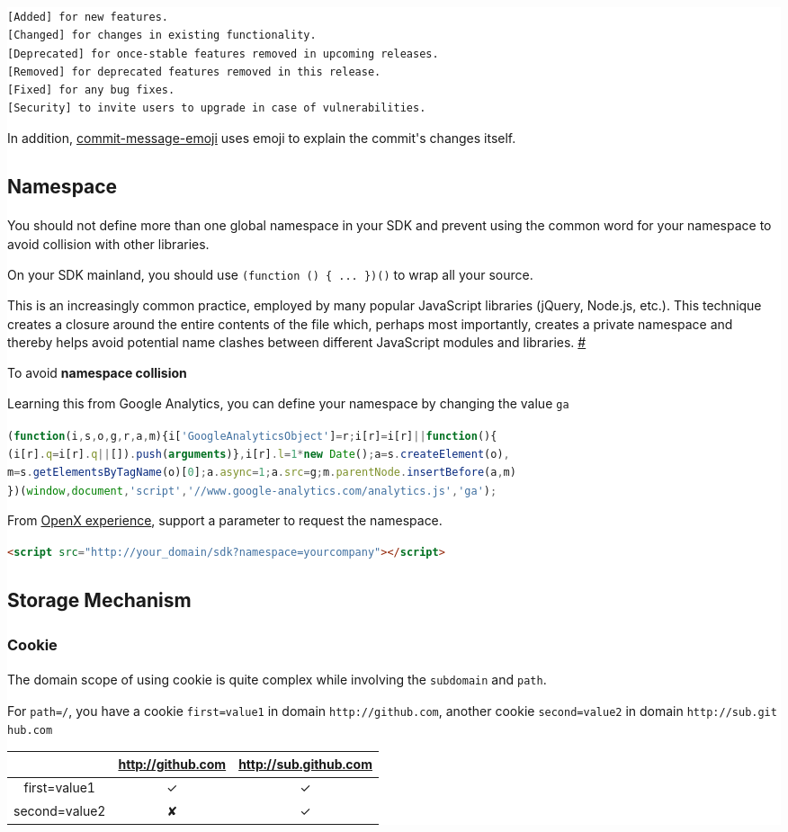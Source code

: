 ```
[Added] for new features.
[Changed] for changes in existing functionality.
[Deprecated] for once-stable features removed in upcoming releases.
[Removed] for deprecated features removed in this release.
[Fixed] for any bug fixes.
[Security] to invite users to upgrade in case of vulnerabilities.
```

In addition, [commit-message-emoji](https://github.com/dannyfritz/commit-message-emoji) uses emoji to explain the commit's changes itself.

## Namespace

You should not define more than one global namespace in your SDK and
prevent using the common word for your namespace to avoid collision with other libraries.

On your SDK mainland, you should use `(function () { ... })()` to wrap all your source.

This is an increasingly common practice, employed by many popular JavaScript libraries (jQuery, Node.js, etc.). This technique creates a closure around the entire contents of the file which, perhaps most importantly, creates a private namespace and thereby helps avoid potential name clashes between different JavaScript modules and libraries. [#](http://www.toptal.com/javascript/interview-questions)

To avoid **namespace collision**

Learning this from Google Analytics, you can define your namespace by changing the value `ga`

```js
(function(i,s,o,g,r,a,m){i['GoogleAnalyticsObject']=r;i[r]=i[r]||function(){
(i[r].q=i[r].q||[]).push(arguments)},i[r].l=1*new Date();a=s.createElement(o),
m=s.getElementsByTagName(o)[0];a.async=1;a.src=g;m.parentNode.insertBefore(a,m)
})(window,document,'script','//www.google-analytics.com/analytics.js','ga');
```

From [OpenX experience](http://docs.openx.com/ad_server/adtags_namespace.html), support a parameter to request the namespace.

```html
<script src="http://your_domain/sdk?namespace=yourcompany"></script>
```

## Storage Mechanism

### Cookie

The domain scope of using cookie is quite complex while involving the `subdomain` and `path`.

For `path=/`,
you have a cookie `first=value1` in domain `http://github.com`,
another cookie `second=value2` in domain `http://sub.github.com`

|  | http://github.com | http://sub.github.com
|:---------:|:------------:|:------------:
first=value1	 | ✓ | ✓
second=value2 | ✘ | ✓
